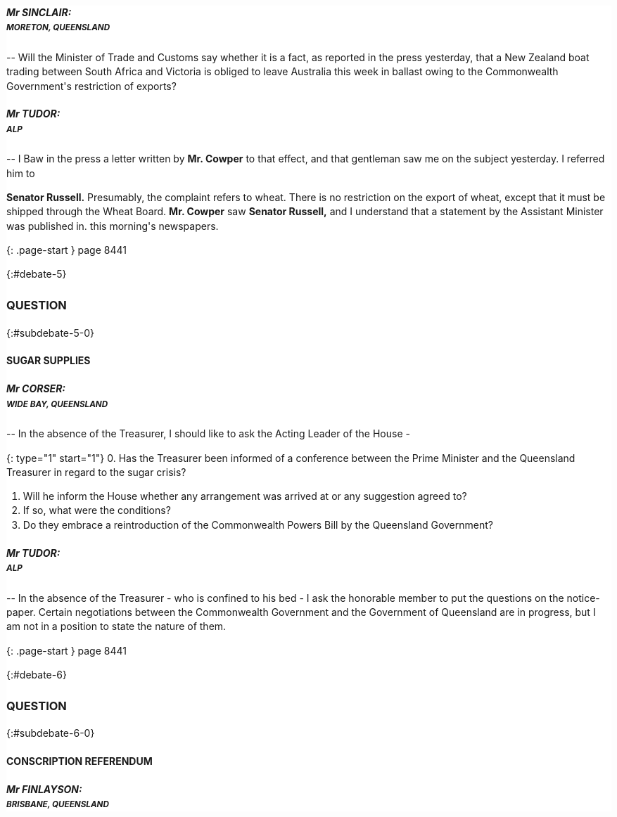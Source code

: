 ##### Mr SINCLAIR:<br><small class="text-muted">MORETON, QUEENSLAND</small>

-- Will the Minister of Trade and Customs say whether it is a fact, as reported in the press yesterday, that a New Zealand boat trading between South Africa and Victoria is obliged to leave Australia this week in ballast owing to the Commonwealth Government's restriction of exports? 

##### Mr TUDOR:<br><small class="text-muted">ALP</small>

-- I Baw in the press a letter written by  **Mr. Cowper**  to that effect, and that gentleman saw me on the subject yesterday. I referred him to 


 **Senator Russell.** Presumably, the complaint refers to wheat. There is no restriction on the export of wheat, except that it must be shipped through the Wheat Board.  **Mr. Cowper**  saw  **Senator Russell,**  and I understand that a statement by the Assistant Minister was published in. this morning's newspapers. 

{: .page-start }
page 8441

{:#debate-5}
### QUESTION

{:#subdebate-5-0}
#### SUGAR SUPPLIES

##### Mr CORSER:<br><small class="text-muted">WIDE BAY, QUEENSLAND</small>

-- In the absence of the Treasurer, I should like to ask the Acting Leader of the House - 

{: type="1" start="1"}
0. Has the Treasurer been informed of a conference between the Prime Minister and the Queensland Treasurer in regard to the sugar crisis? 
1. Will he inform the House whether any arrangement was arrived at or any suggestion agreed to? 
2. If so, what were the conditions? 
3. Do they embrace a reintroduction of the Commonwealth Powers Bill by the Queensland Government? 

##### Mr TUDOR:<br><small class="text-muted">ALP</small>

-- In the absence of the Treasurer - who is confined to his bed - I ask the honorable member to put the questions on the notice-paper. Certain negotiations between the Commonwealth Government and the Government of Queensland are in progress, but I am not in a position to state the nature of them. 

{: .page-start }
page 8441

{:#debate-6}
### QUESTION

{:#subdebate-6-0}
#### CONSCRIPTION REFERENDUM

##### Mr FINLAYSON:<br><small class="text-muted">BRISBANE, QUEENSLAND</small>
